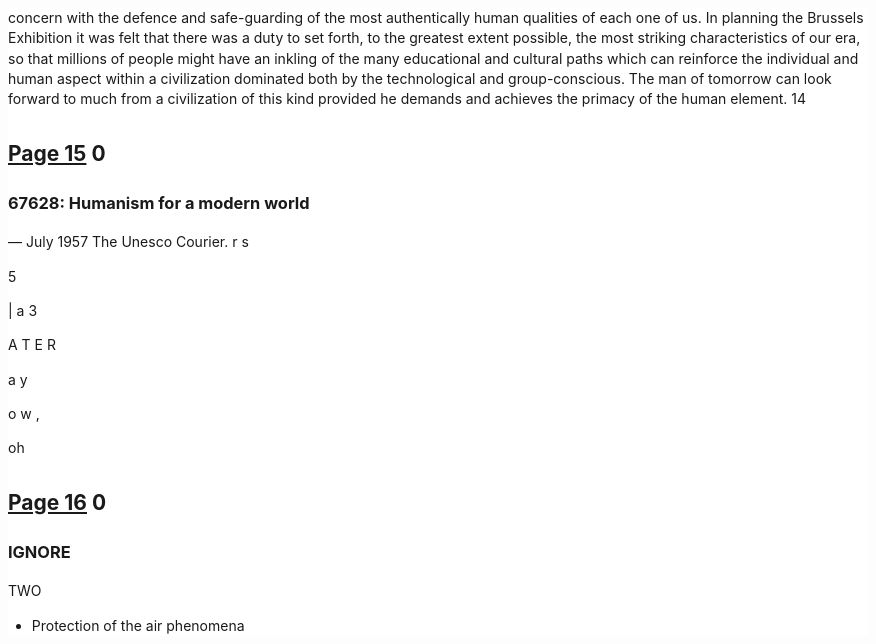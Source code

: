 concern with the defence and safe-guarding of the most 
authentically human qualities of each one of us. 
In planning the Brussels Exhibition it was felt that 
there was a duty to set forth, to the greatest extent 
possible, the most striking characteristics of our era, so 
that millions of people might have an inkling of the 
many educational and cultural paths which can reinforce 
the individual and human aspect within a civilization 
dominated both by the technological and group-conscious. 
The man of tomorrow can look forward to much from 
a civilization of this kind provided he demands and 
achieves the primacy of the human element. 
14 

## [Page 15](078347engo.pdf#page=15) 0

### 67628: Humanism for a modern world

— July 1957 The Unesco Courier. 
r
s
 
5
 
| 
a 
3
 
A
T
E
R
 
a
y
 
o
w
,
 
oh 
 

## [Page 16](078347engo.pdf#page=16) 0

### IGNORE

  
TWO 
 
* Protection 
of the air 
phenomena 
  